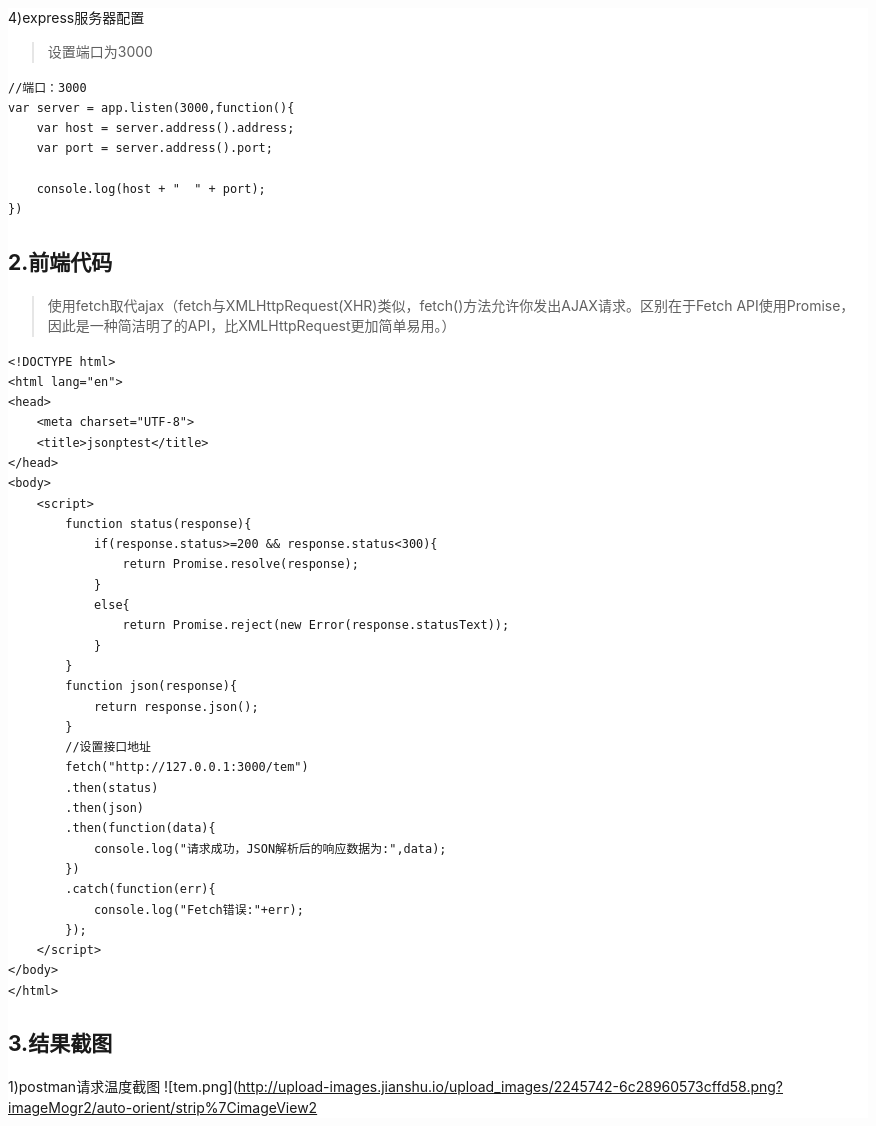 4)express服务器配置
>设置端口为3000

```
//端口：3000
var server = app.listen(3000,function(){
    var host = server.address().address;
    var port = server.address().port;

    console.log(host + "  " + port);
})
```

## 2.前端代码
>使用fetch取代ajax（fetch与XMLHttpRequest(XHR)类似，fetch()方法允许你发出AJAX请求。区别在于Fetch API使用Promise，因此是一种简洁明了的API，比XMLHttpRequest更加简单易用。）

```
<!DOCTYPE html>
<html lang="en">
<head>
    <meta charset="UTF-8">
    <title>jsonptest</title>
</head>
<body>
    <script>
        function status(response){
            if(response.status>=200 && response.status<300){
                return Promise.resolve(response);
            }
            else{
                return Promise.reject(new Error(response.statusText));
            }
        }
        function json(response){
            return response.json();
        }
        //设置接口地址
        fetch("http://127.0.0.1:3000/tem")
        .then(status)
        .then(json)
        .then(function(data){
            console.log("请求成功，JSON解析后的响应数据为:",data);
        })
        .catch(function(err){
            console.log("Fetch错误:"+err);
        });
    </script>
</body>
</html>
```

## 3.结果截图
1)postman请求温度截图
  ![tem.png](http://upload-images.jianshu.io/upload_images/2245742-6c28960573cffd58.png?imageMogr2/auto-orient/strip%7CimageView2
